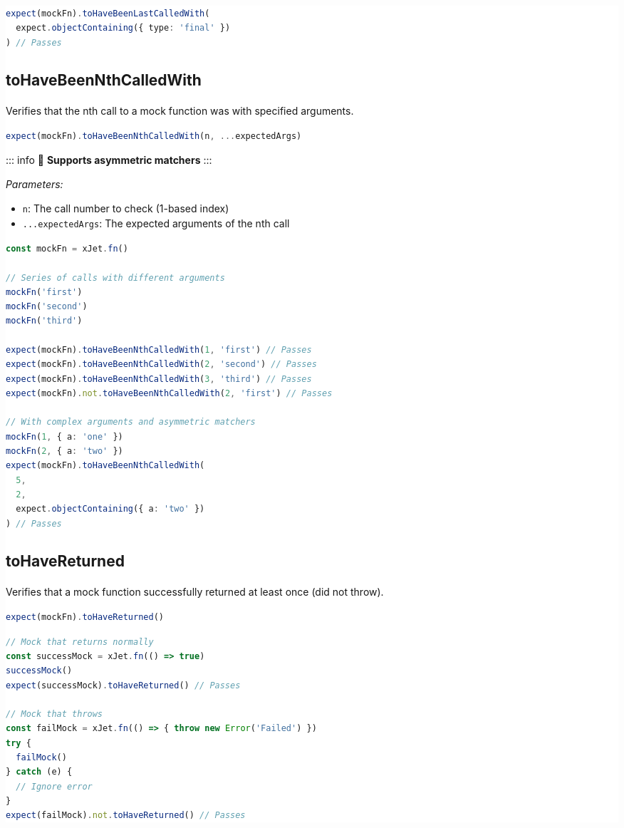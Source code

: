 ```ts
expect(mockFn).toHaveBeenLastCalledWith(
  expect.objectContaining({ type: 'final' })
) // Passes
```

## toHaveBeenNthCalledWith

Verifies that the nth call to a mock function was with specified arguments.

```ts
expect(mockFn).toHaveBeenNthCalledWith(n, ...expectedArgs)
```

::: info
:rocket: **Supports asymmetric matchers**
:::

*Parameters:*

- `n`: The call number to check (1-based index)
- `...expectedArgs`: The expected arguments of the nth call

```ts
const mockFn = xJet.fn()

// Series of calls with different arguments
mockFn('first')
mockFn('second')
mockFn('third')

expect(mockFn).toHaveBeenNthCalledWith(1, 'first') // Passes
expect(mockFn).toHaveBeenNthCalledWith(2, 'second') // Passes
expect(mockFn).toHaveBeenNthCalledWith(3, 'third') // Passes
expect(mockFn).not.toHaveBeenNthCalledWith(2, 'first') // Passes

// With complex arguments and asymmetric matchers
mockFn(1, { a: 'one' })
mockFn(2, { a: 'two' })
expect(mockFn).toHaveBeenNthCalledWith(
  5, 
  2, 
  expect.objectContaining({ a: 'two' })
) // Passes
```

## toHaveReturned

Verifies that a mock function successfully returned at least once (did not throw).

```ts
expect(mockFn).toHaveReturned()
```

```ts
// Mock that returns normally
const successMock = xJet.fn(() => true)
successMock()
expect(successMock).toHaveReturned() // Passes

// Mock that throws
const failMock = xJet.fn(() => { throw new Error('Failed') })
try {
  failMock()
} catch (e) {
  // Ignore error
}
expect(failMock).not.toHaveReturned() // Passes
```
